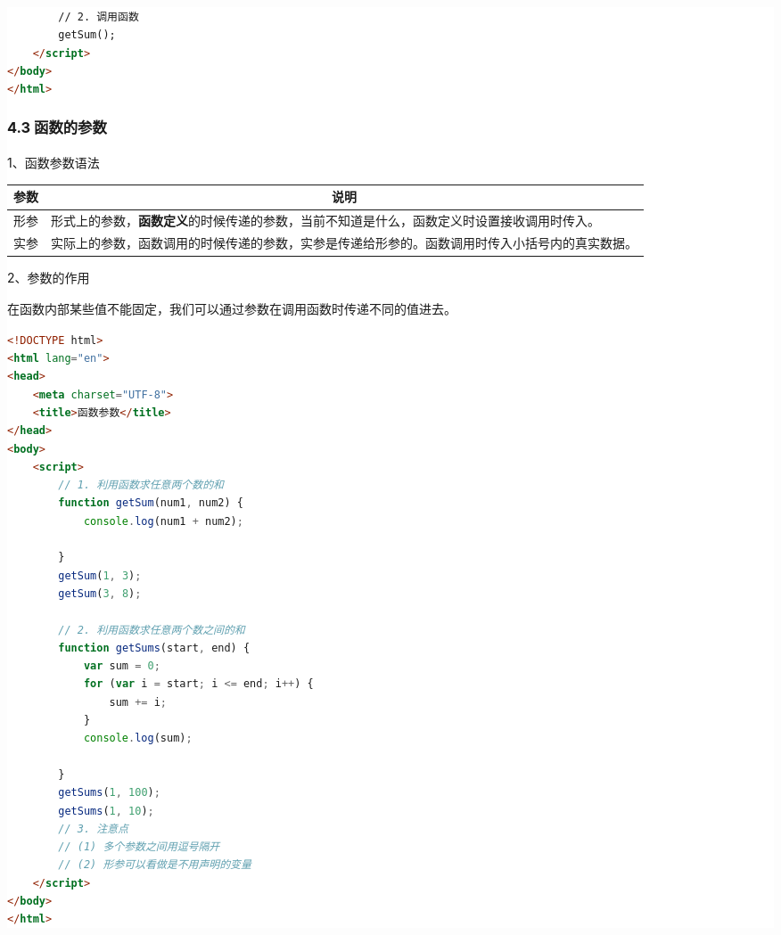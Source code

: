 ```html
        // 2. 调用函数
        getSum();
    </script>
</body>
</html>
```

### 4.3 函数的参数

1、函数参数语法

| 参数 | 说明                                                         |
| ---- | ------------------------------------------------------------ |
| 形参 | 形式上的参数，**函数定义**的时候传递的参数，当前不知道是什么，函数定义时设置接收调用时传入。 |
| 实参 | 实际上的参数，函数调用的时候传递的参数，实参是传递给形参的。函数调用时传入小括号内的真实数据。 |

2、参数的作用

 在函数内部某些值不能固定，我们可以通过参数在调用函数时传递不同的值进去。

```html
<!DOCTYPE html>
<html lang="en">
<head>
    <meta charset="UTF-8">
    <title>函数参数</title>
</head>
<body>
    <script>
        // 1. 利用函数求任意两个数的和
        function getSum(num1, num2) {
            console.log(num1 + num2);

        }
        getSum(1, 3);
        getSum(3, 8);

        // 2. 利用函数求任意两个数之间的和
        function getSums(start, end) {
            var sum = 0;
            for (var i = start; i <= end; i++) {
                sum += i;
            }
            console.log(sum);

        }
        getSums(1, 100);
        getSums(1, 10);
        // 3. 注意点
        // (1) 多个参数之间用逗号隔开
        // (2) 形参可以看做是不用声明的变量
    </script>
</body>
</html>
```
